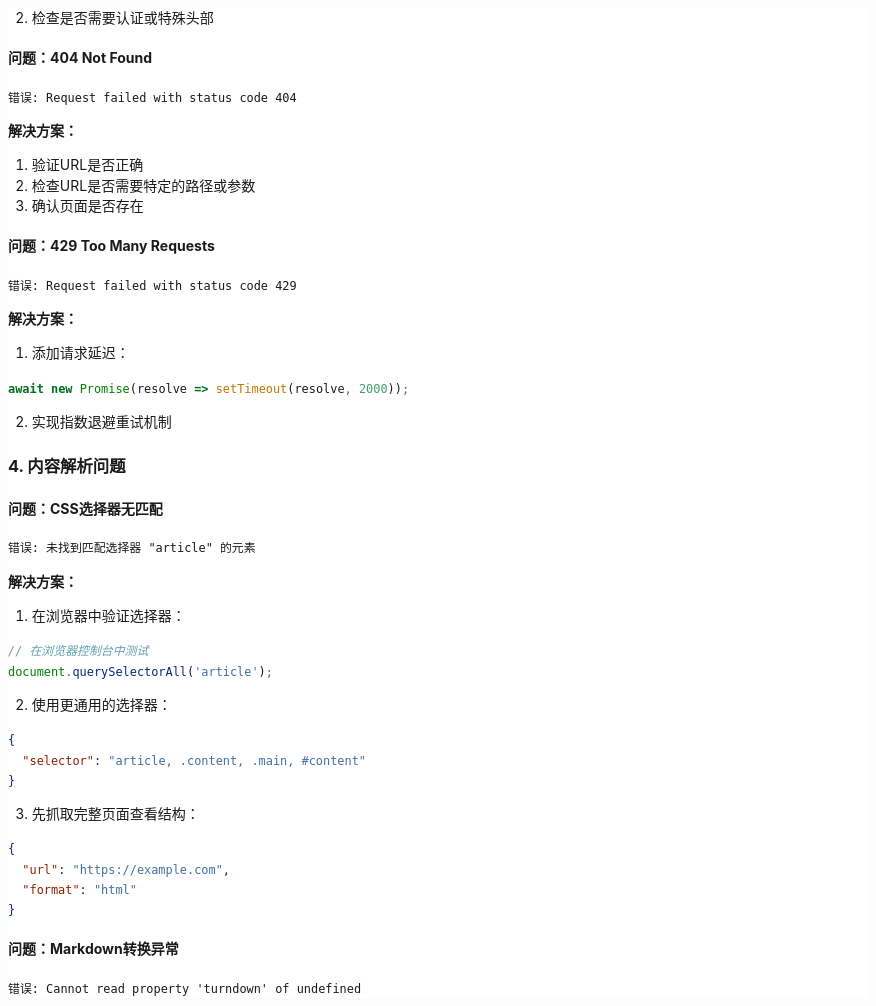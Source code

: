 2. 检查是否需要认证或特殊头部

#### 问题：404 Not Found
```
错误: Request failed with status code 404
```

**解决方案：**
1. 验证URL是否正确
2. 检查URL是否需要特定的路径或参数
3. 确认页面是否存在

#### 问题：429 Too Many Requests
```
错误: Request failed with status code 429
```

**解决方案：**
1. 添加请求延迟：
```javascript
await new Promise(resolve => setTimeout(resolve, 2000));
```

2. 实现指数退避重试机制

### 4. 内容解析问题

#### 问题：CSS选择器无匹配
```
错误: 未找到匹配选择器 "article" 的元素
```

**解决方案：**
1. 在浏览器中验证选择器：
```javascript
// 在浏览器控制台中测试
document.querySelectorAll('article');
```

2. 使用更通用的选择器：
```json
{
  "selector": "article, .content, .main, #content"
}
```

3. 先抓取完整页面查看结构：
```json
{
  "url": "https://example.com",
  "format": "html"
}
```

#### 问题：Markdown转换异常
```
错误: Cannot read property 'turndown' of undefined
```
